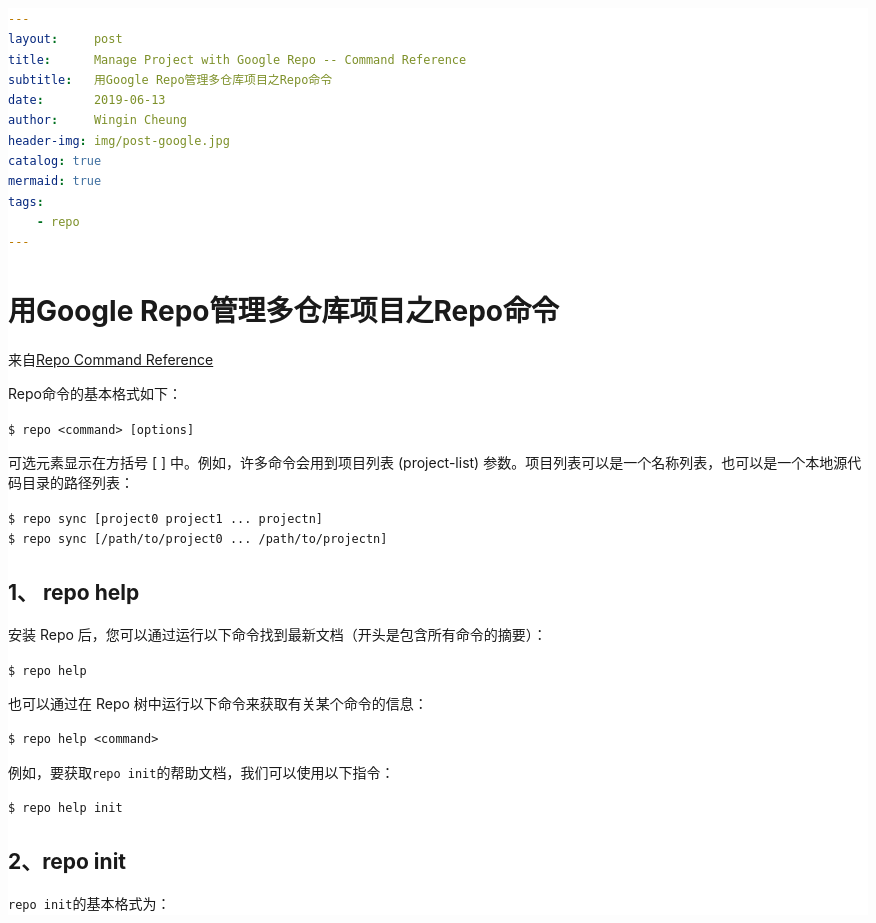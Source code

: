 ```yaml
---
layout:     post
title:      Manage Project with Google Repo -- Command Reference
subtitle:   用Google Repo管理多仓库项目之Repo命令
date:       2019-06-13
author:     Wingin Cheung
header-img: img/post-google.jpg
catalog: true
mermaid: true
tags:
    - repo
---
```


# 用Google Repo管理多仓库项目之Repo命令

来自[Repo Command Reference](https://source.android.google.cn/setup/develop/repo)



Repo命令的基本格式如下：

```shell
$ repo <command> [options] 
```

可选元素显示在方括号 [ ] 中。例如，许多命令会用到项目列表 (project-list) 参数。项目列表可以是一个名称列表，也可以是一个本地源代码目录的路径列表：

```shell
$ repo sync [project0 project1 ... projectn]
$ repo sync [/path/to/project0 ... /path/to/projectn]
```

## 1、 repo help

安装 Repo 后，您可以通过运行以下命令找到最新文档（开头是包含所有命令的摘要）：

```shell
$ repo help
```

也可以通过在 Repo 树中运行以下命令来获取有关某个命令的信息：

```shell
$ repo help <command>
```

例如，要获取`repo init`的帮助文档，我们可以使用以下指令：

```shell
$ repo help init
```

## 2、repo init

`repo init`的基本格式为：
